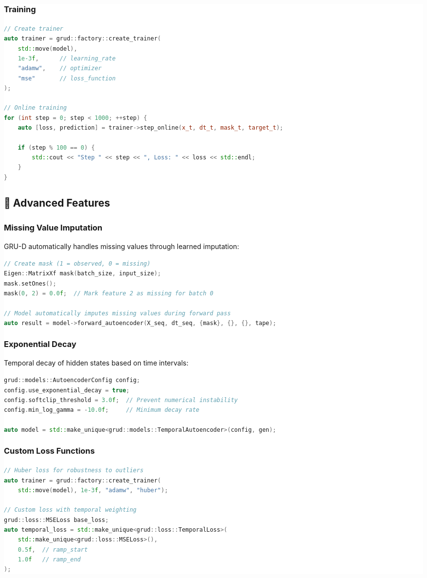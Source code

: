 ### Training

```cpp
// Create trainer
auto trainer = grud::factory::create_trainer(
    std::move(model), 
    1e-3f,      // learning_rate
    "adamw",    // optimizer
    "mse"       // loss_function
);

// Online training
for (int step = 0; step < 1000; ++step) {
    auto [loss, prediction] = trainer->step_online(x_t, dt_t, mask_t, target_t);
    
    if (step % 100 == 0) {
        std::cout << "Step " << step << ", Loss: " << loss << std::endl;
    }
}
```

## 🎯 Advanced Features

### Missing Value Imputation

GRU-D automatically handles missing values through learned imputation:

```cpp
// Create mask (1 = observed, 0 = missing)
Eigen::MatrixXf mask(batch_size, input_size);
mask.setOnes();
mask(0, 2) = 0.0f;  // Mark feature 2 as missing for batch 0

// Model automatically imputes missing values during forward pass
auto result = model->forward_autoencoder(X_seq, dt_seq, {mask}, {}, {}, tape);
```

### Exponential Decay

Temporal decay of hidden states based on time intervals:

```cpp
grud::models::AutoencoderConfig config;
config.use_exponential_decay = true;
config.softclip_threshold = 3.0f;  // Prevent numerical instability
config.min_log_gamma = -10.0f;     // Minimum decay rate

auto model = std::make_unique<grud::models::TemporalAutoencoder>(config, gen);
```

### Custom Loss Functions

```cpp
// Huber loss for robustness to outliers
auto trainer = grud::factory::create_trainer(
    std::move(model), 1e-3f, "adamw", "huber");

// Custom loss with temporal weighting
grud::loss::MSELoss base_loss;
auto temporal_loss = std::make_unique<grud::loss::TemporalLoss>(
    std::make_unique<grud::loss::MSELoss>(), 
    0.5f,  // ramp_start
    1.0f   // ramp_end
);
```
